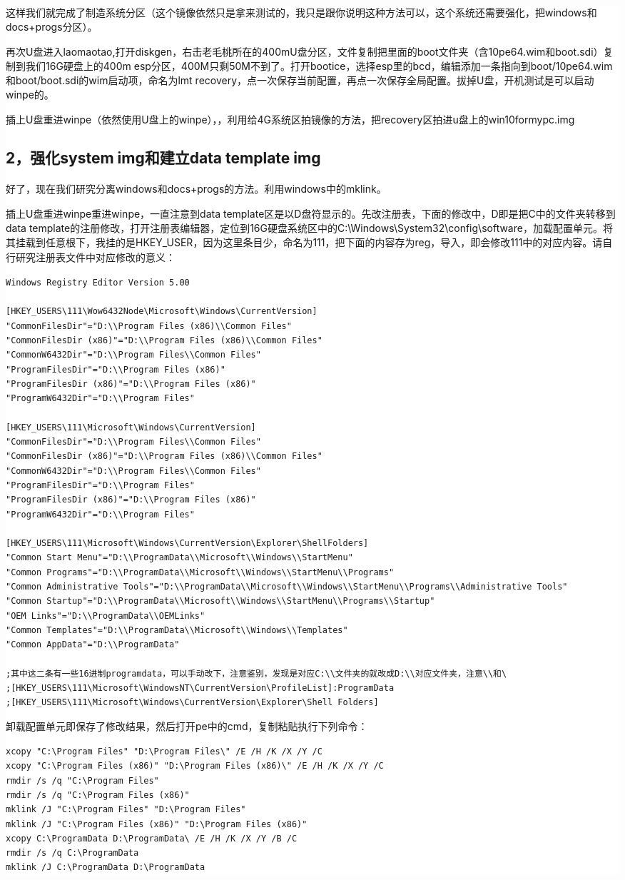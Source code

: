 这样我们就完成了制造系统分区（这个镜像依然只是拿来测试的，我只是跟你说明这种方法可以，这个系统还需要强化，把windows和docs+progs分区）。

再次U盘进入laomaotao,打开diskgen，右击老毛桃所在的400mU盘分区，文件复制把里面的boot文件夹（含10pe64.wim和boot.sdi）复制到我们16G硬盘上的400m esp分区，400M只剩50M不到了。打开bootice，选择esp里的bcd，编辑添加一条指向到boot/10pe64.wim和boot/boot.sdi的wim启动项，命名为lmt recovery，点一次保存当前配置，再点一次保存全局配置。拔掉U盘，开机测试是可以启动winpe的。

插上U盘重进winpe（依然使用U盘上的winpe），，利用给4G系统区拍镜像的方法，把recovery区拍进u盘上的win10formypc.img

2，强化system img和建立data template img
-----


好了，现在我们研究分离windows和docs+progs的方法。利用windows中的mklink。

插上U盘重进winpe重进winpe，一直注意到data template区是以D盘符显示的。先改注册表，下面的修改中，D即是把C中的文件夹转移到data template的注册修改，打开注册表编辑器，定位到16G硬盘系统区中的C:\Windows\System32\config\software，加载配置单元。将其挂载到任意根下，我挂的是HKEY_USER，因为这里条目少，命名为111，把下面的内容存为reg，导入，即会修改111中的对应内容。请自行研究注册表文件中对应修改的意义：


```
Windows Registry Editor Version 5.00

[HKEY_USERS\111\Wow6432Node\Microsoft\Windows\CurrentVersion]
"CommonFilesDir"="D:\\Program Files (x86)\\Common Files"
"CommonFilesDir (x86)"="D:\\Program Files (x86)\\Common Files"
"CommonW6432Dir"="D:\\Program Files\\Common Files"
"ProgramFilesDir"="D:\\Program Files (x86)"
"ProgramFilesDir (x86)"="D:\\Program Files (x86)"
"ProgramW6432Dir"="D:\\Program Files"

[HKEY_USERS\111\Microsoft\Windows\CurrentVersion]
"CommonFilesDir"="D:\\Program Files\\Common Files"
"CommonFilesDir (x86)"="D:\\Program Files (x86)\\Common Files"
"CommonW6432Dir"="D:\\Program Files\\Common Files"
"ProgramFilesDir"="D:\\Program Files"
"ProgramFilesDir (x86)"="D:\\Program Files (x86)"
"ProgramW6432Dir"="D:\\Program Files"

[HKEY_USERS\111\Microsoft\Windows\CurrentVersion\Explorer\ShellFolders]
"Common Start Menu"="D:\\ProgramData\\Microsoft\\Windows\\StartMenu"
"Common Programs"="D:\\ProgramData\\Microsoft\\Windows\\StartMenu\\Programs"
"Common Administrative Tools"="D:\\ProgramData\\Microsoft\\Windows\\StartMenu\\Programs\\Administrative Tools"
"Common Startup"="D:\\ProgramData\\Microsoft\\Windows\\StartMenu\\Programs\\Startup"
"OEM Links"="D:\\ProgramData\\OEMLinks"
"Common Templates"="D:\\ProgramData\\Microsoft\\Windows\\Templates"
"Common AppData"="D:\\ProgramData"

;其中这二条有一些16进制programdata，可以手动改下，注意鉴别，发现是对应C:\\文件夹的就改成D:\\对应文件夹，注意\\和\
;[HKEY_USERS\111\Microsoft\WindowsNT\CurrentVersion\ProfileList]:ProgramData
;[HKEY_USERS\111\Microsoft\Windows\CurrentVersion\Explorer\Shell Folders]
```

卸载配置单元即保存了修改结果，然后打开pe中的cmd，复制粘贴执行下列命令：

```
xcopy "C:\Program Files" "D:\Program Files\" /E /H /K /X /Y /C
xcopy "C:\Program Files (x86)" "D:\Program Files (x86)\" /E /H /K /X /Y /C
rmdir /s /q "C:\Program Files"
rmdir /s /q "C:\Program Files (x86)"
mklink /J "C:\Program Files" "D:\Program Files"
mklink /J "C:\Program Files (x86)" "D:\Program Files (x86)"
xcopy C:\ProgramData D:\ProgramData\ /E /H /K /X /Y /B /C
rmdir /s /q C:\ProgramData
mklink /J C:\ProgramData D:\ProgramData
```
